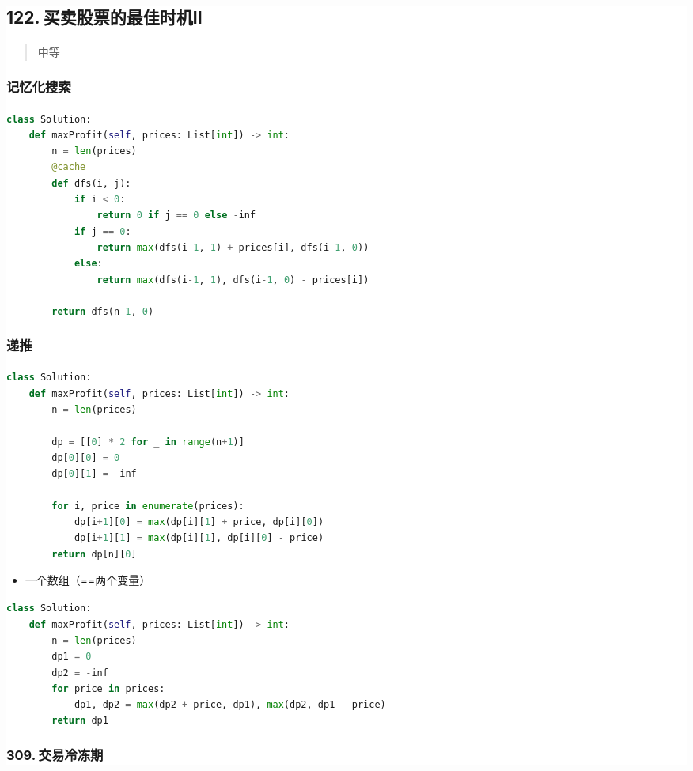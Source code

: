 ## 122. 买卖股票的最佳时机II

> 中等

### 记忆化搜索

```python
class Solution:
    def maxProfit(self, prices: List[int]) -> int:
        n = len(prices)
        @cache
        def dfs(i, j):
            if i < 0:
                return 0 if j == 0 else -inf
            if j == 0:
                return max(dfs(i-1, 1) + prices[i], dfs(i-1, 0))
            else:
                return max(dfs(i-1, 1), dfs(i-1, 0) - prices[i])
        
        return dfs(n-1, 0)
```

### 递推

```python
class Solution:
    def maxProfit(self, prices: List[int]) -> int:
        n = len(prices)
        
        dp = [[0] * 2 for _ in range(n+1)]
        dp[0][0] = 0
        dp[0][1] = -inf

        for i, price in enumerate(prices):
            dp[i+1][0] = max(dp[i][1] + price, dp[i][0])
            dp[i+1][1] = max(dp[i][1], dp[i][0] - price)
        return dp[n][0]
```

- 一个数组（==两个变量）

```python
class Solution:
    def maxProfit(self, prices: List[int]) -> int:
        n = len(prices)
        dp1 = 0
        dp2 = -inf
        for price in prices:
            dp1, dp2 = max(dp2 + price, dp1), max(dp2, dp1 - price)
        return dp1
```

### 309. 交易冷冻期
